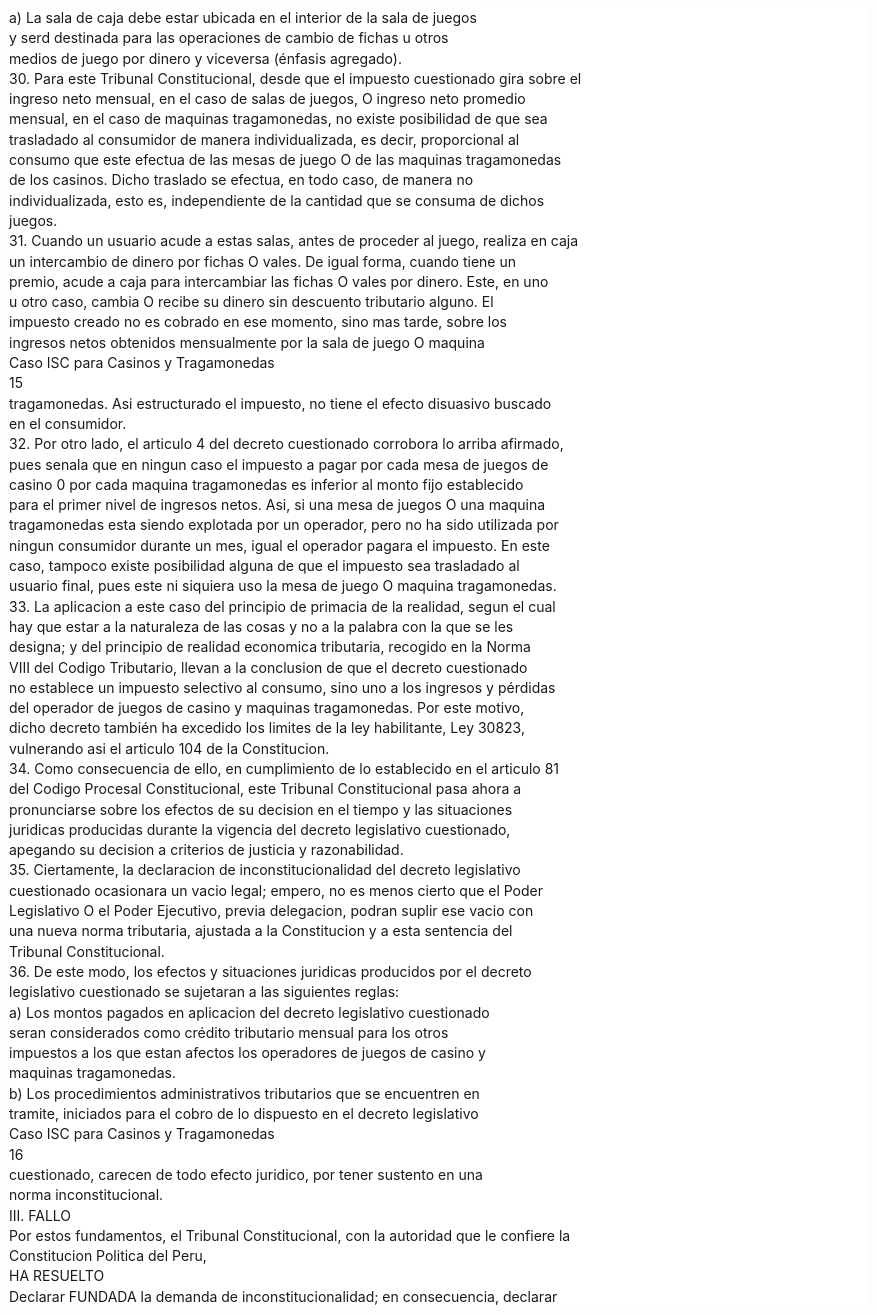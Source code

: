 a) La sala de caja debe estar ubicada en el interior de la sala de juegos  
y serd destinada para las operaciones de cambio de fichas u otros  
medios de juego por dinero y viceversa (énfasis agregado).  
30. Para este Tribunal Constitucional, desde que el impuesto cuestionado gira sobre el  
ingreso neto mensual, en el caso de salas de juegos, O ingreso neto promedio  
mensual, en el caso de maquinas tragamonedas, no existe posibilidad de que sea  
trasladado al consumidor de manera individualizada, es decir, proporcional al  
consumo que este efectua de las mesas de juego O de las maquinas tragamonedas  
de los casinos. Dicho traslado se efectua, en todo caso, de manera no  
individualizada, esto es, independiente de la cantidad que se consuma de dichos  
juegos.  
31. Cuando un usuario acude a estas salas, antes de proceder al juego, realiza en caja  
un intercambio de dinero por fichas O vales. De igual forma, cuando tiene un  
premio, acude a caja para intercambiar las fichas O vales por dinero. Este, en uno  
u otro caso, cambia O recibe su dinero sin descuento tributario alguno. El  
impuesto creado no es cobrado en ese momento, sino mas tarde, sobre los  
ingresos netos obtenidos mensualmente por la sala de juego O maquina  
Caso ISC para Casinos y Tragamonedas  
15  
tragamonedas. Asi estructurado el impuesto, no tiene el efecto disuasivo buscado  
en el consumidor.  
32. Por otro lado, el articulo 4 del decreto cuestionado corrobora lo arriba afirmado,  
pues senala que en ningun caso el impuesto a pagar por cada mesa de juegos de  
casino 0 por cada maquina tragamonedas es inferior al monto fijo establecido  
para el primer nivel de ingresos netos. Asi, si una mesa de juegos O una maquina  
tragamonedas esta siendo explotada por un operador, pero no ha sido utilizada por  
ningun consumidor durante un mes, igual el operador pagara el impuesto. En este  
caso, tampoco existe posibilidad alguna de que el impuesto sea trasladado al  
usuario final, pues este ni siquiera uso la mesa de juego O maquina tragamonedas.  
33. La aplicacion a este caso del principio de primacia de la realidad, segun el cual  
hay que estar a la naturaleza de las cosas y no a la palabra con la que se les  
designa; y del principio de realidad economica tributaria, recogido en la Norma  
VIII del Codigo Tributario, llevan a la conclusion de que el decreto cuestionado  
no establece un impuesto selectivo al consumo, sino uno a los ingresos y pérdidas  
del operador de juegos de casino y maquinas tragamonedas. Por este motivo,  
dicho decreto también ha excedido los limites de la ley habilitante, Ley 30823,  
vulnerando asi el articulo 104 de la Constitucion.  
34. Como consecuencia de ello, en cumplimiento de lo establecido en el articulo 81  
del Codigo Procesal Constitucional, este Tribunal Constitucional pasa ahora a  
pronunciarse sobre los efectos de su decision en el tiempo y las situaciones  
juridicas producidas durante la vigencia del decreto legislativo cuestionado,  
apegando su decision a criterios de justicia y razonabilidad.  
35. Ciertamente, la declaracion de inconstitucionalidad del decreto legislativo  
cuestionado ocasionara un vacio legal; empero, no es menos cierto que el Poder  
Legislativo O el Poder Ejecutivo, previa delegacion, podran suplir ese vacio con  
una nueva norma tributaria, ajustada a la Constitucion y a esta sentencia del  
Tribunal Constitucional.  
36. De este modo, los efectos y situaciones juridicas producidos por el decreto  
legislativo cuestionado se sujetaran a las siguientes reglas:  
a) Los montos pagados en aplicacion del decreto legislativo cuestionado  
seran considerados como crédito tributario mensual para los otros  
impuestos a los que estan afectos los operadores de juegos de casino y  
maquinas tragamonedas.  
b) Los procedimientos administrativos tributarios que se encuentren en  
tramite, iniciados para el cobro de lo dispuesto en el decreto legislativo  
Caso ISC para Casinos y Tragamonedas  
16  
cuestionado, carecen de todo efecto juridico, por tener sustento en una  
norma inconstitucional.  
III. FALLO  
Por estos fundamentos, el Tribunal Constitucional, con la autoridad que le confiere la  
Constitucion Politica del Peru,  
HA RESUELTO  
Declarar FUNDADA la demanda de inconstitucionalidad; en consecuencia, declarar  